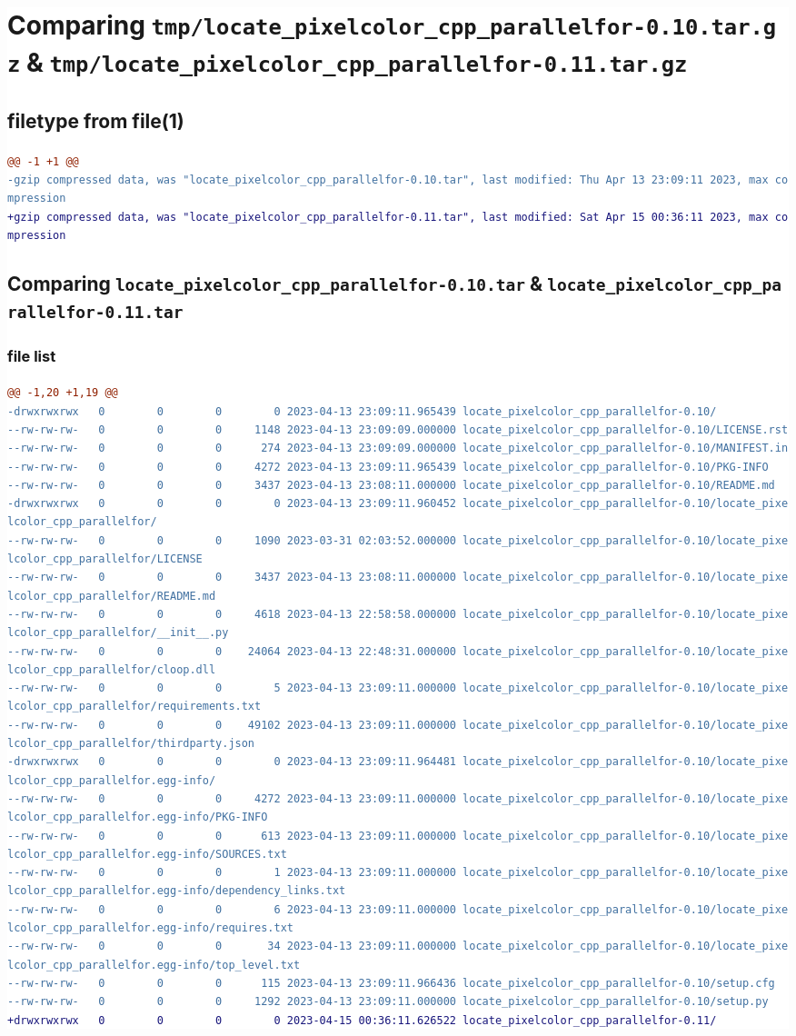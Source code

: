 # Comparing `tmp/locate_pixelcolor_cpp_parallelfor-0.10.tar.gz` & `tmp/locate_pixelcolor_cpp_parallelfor-0.11.tar.gz`

## filetype from file(1)

```diff
@@ -1 +1 @@
-gzip compressed data, was "locate_pixelcolor_cpp_parallelfor-0.10.tar", last modified: Thu Apr 13 23:09:11 2023, max compression
+gzip compressed data, was "locate_pixelcolor_cpp_parallelfor-0.11.tar", last modified: Sat Apr 15 00:36:11 2023, max compression
```

## Comparing `locate_pixelcolor_cpp_parallelfor-0.10.tar` & `locate_pixelcolor_cpp_parallelfor-0.11.tar`

### file list

```diff
@@ -1,20 +1,19 @@
-drwxrwxrwx   0        0        0        0 2023-04-13 23:09:11.965439 locate_pixelcolor_cpp_parallelfor-0.10/
--rw-rw-rw-   0        0        0     1148 2023-04-13 23:09:09.000000 locate_pixelcolor_cpp_parallelfor-0.10/LICENSE.rst
--rw-rw-rw-   0        0        0      274 2023-04-13 23:09:09.000000 locate_pixelcolor_cpp_parallelfor-0.10/MANIFEST.in
--rw-rw-rw-   0        0        0     4272 2023-04-13 23:09:11.965439 locate_pixelcolor_cpp_parallelfor-0.10/PKG-INFO
--rw-rw-rw-   0        0        0     3437 2023-04-13 23:08:11.000000 locate_pixelcolor_cpp_parallelfor-0.10/README.md
-drwxrwxrwx   0        0        0        0 2023-04-13 23:09:11.960452 locate_pixelcolor_cpp_parallelfor-0.10/locate_pixelcolor_cpp_parallelfor/
--rw-rw-rw-   0        0        0     1090 2023-03-31 02:03:52.000000 locate_pixelcolor_cpp_parallelfor-0.10/locate_pixelcolor_cpp_parallelfor/LICENSE
--rw-rw-rw-   0        0        0     3437 2023-04-13 23:08:11.000000 locate_pixelcolor_cpp_parallelfor-0.10/locate_pixelcolor_cpp_parallelfor/README.md
--rw-rw-rw-   0        0        0     4618 2023-04-13 22:58:58.000000 locate_pixelcolor_cpp_parallelfor-0.10/locate_pixelcolor_cpp_parallelfor/__init__.py
--rw-rw-rw-   0        0        0    24064 2023-04-13 22:48:31.000000 locate_pixelcolor_cpp_parallelfor-0.10/locate_pixelcolor_cpp_parallelfor/cloop.dll
--rw-rw-rw-   0        0        0        5 2023-04-13 23:09:11.000000 locate_pixelcolor_cpp_parallelfor-0.10/locate_pixelcolor_cpp_parallelfor/requirements.txt
--rw-rw-rw-   0        0        0    49102 2023-04-13 23:09:11.000000 locate_pixelcolor_cpp_parallelfor-0.10/locate_pixelcolor_cpp_parallelfor/thirdparty.json
-drwxrwxrwx   0        0        0        0 2023-04-13 23:09:11.964481 locate_pixelcolor_cpp_parallelfor-0.10/locate_pixelcolor_cpp_parallelfor.egg-info/
--rw-rw-rw-   0        0        0     4272 2023-04-13 23:09:11.000000 locate_pixelcolor_cpp_parallelfor-0.10/locate_pixelcolor_cpp_parallelfor.egg-info/PKG-INFO
--rw-rw-rw-   0        0        0      613 2023-04-13 23:09:11.000000 locate_pixelcolor_cpp_parallelfor-0.10/locate_pixelcolor_cpp_parallelfor.egg-info/SOURCES.txt
--rw-rw-rw-   0        0        0        1 2023-04-13 23:09:11.000000 locate_pixelcolor_cpp_parallelfor-0.10/locate_pixelcolor_cpp_parallelfor.egg-info/dependency_links.txt
--rw-rw-rw-   0        0        0        6 2023-04-13 23:09:11.000000 locate_pixelcolor_cpp_parallelfor-0.10/locate_pixelcolor_cpp_parallelfor.egg-info/requires.txt
--rw-rw-rw-   0        0        0       34 2023-04-13 23:09:11.000000 locate_pixelcolor_cpp_parallelfor-0.10/locate_pixelcolor_cpp_parallelfor.egg-info/top_level.txt
--rw-rw-rw-   0        0        0      115 2023-04-13 23:09:11.966436 locate_pixelcolor_cpp_parallelfor-0.10/setup.cfg
--rw-rw-rw-   0        0        0     1292 2023-04-13 23:09:11.000000 locate_pixelcolor_cpp_parallelfor-0.10/setup.py
+drwxrwxrwx   0        0        0        0 2023-04-15 00:36:11.626522 locate_pixelcolor_cpp_parallelfor-0.11/
```